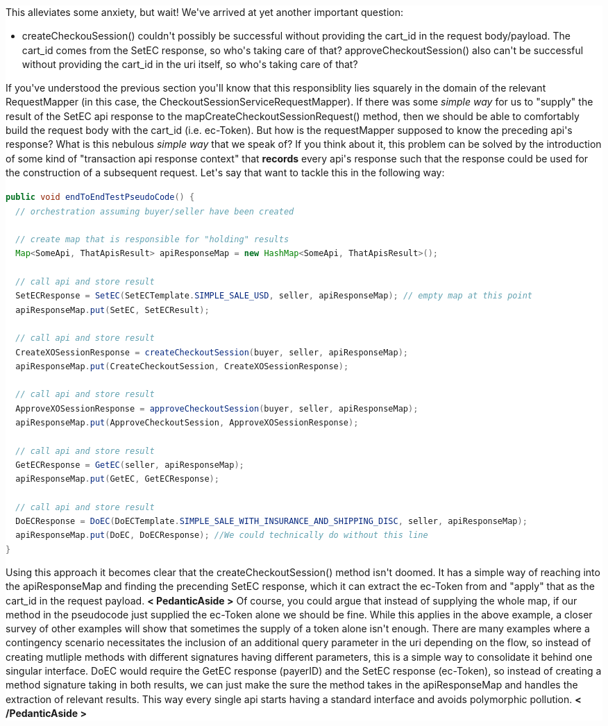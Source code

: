 This alleviates some anxiety, but wait! We've arrived at yet another important question:
* createCheckouSession() couldn't possibly be successful without providing the cart_id in the request body/payload. The cart_id comes from the SetEC response, so who's taking care of that? approveCheckoutSession() also can't be successful without providing the cart_id in the uri itself, so who's taking care of that?

If you've understood the previous section you'll know that this responsiblity lies squarely in the domain of the relevant RequestMapper (in this case, the CheckoutSessionServiceRequestMapper). If there was some _simple way_ for us to "supply" the result of the SetEC api response to the mapCreateCheckoutSessionRequest() method, then we should be able to comfortably build the request body with the cart_id (i.e. ec-Token). But how is the requestMapper supposed to know the preceding api's response? What is this nebulous _simple way_ that we speak of? If you think about it, this problem can be solved by the introduction of some kind of "transaction api response context" that __records__ every api's response such that the response could be used for the construction of a subsequent request. Let's say that want to tackle this in the following way:

```java
public void endToEndTestPseudoCode() {
  // orchestration assuming buyer/seller have been created
  
  // create map that is responsible for "holding" results
  Map<SomeApi, ThatApisResult> apiResponseMap = new HashMap<SomeApi, ThatApisResult>();
  
  // call api and store result
  SetECResponse = SetEC(SetECTemplate.SIMPLE_SALE_USD, seller, apiResponseMap); // empty map at this point
  apiResponseMap.put(SetEC, SetECResult);
  
  // call api and store result
  CreateXOSessionResponse = createCheckoutSession(buyer, seller, apiResponseMap);
  apiResponseMap.put(CreateCheckoutSession, CreateXOSessionResponse);
  
  // call api and store result
  ApproveXOSessionResponse = approveCheckoutSession(buyer, seller, apiResponseMap);
  apiResponseMap.put(ApproveCheckoutSession, ApproveXOSessionResponse);
  
  // call api and store result
  GetECResponse = GetEC(seller, apiResponseMap);
  apiResponseMap.put(GetEC, GetECResponse);
  
  // call api and store result
  DoECResponse = DoEC(DoECTemplate.SIMPLE_SALE_WITH_INSURANCE_AND_SHIPPING_DISC, seller, apiResponseMap);
  apiResponseMap.put(DoEC, DoECResponse); //We could technically do without this line
}
```

Using this approach it becomes clear that the createCheckoutSession() method isn't doomed. It has a simple way of reaching into the apiResponseMap and finding the precending SetEC response, which it can extract the ec-Token from and "apply" that as the cart_id in the request payload. __< PedanticAside >__ Of course, you could argue that instead of supplying the whole map, if our method in the pseudocode just supplied the ec-Token alone we should be fine. While this applies in the above example, a closer survey of other examples will show that sometimes the supply of a token alone isn't enough. There are many examples where a contingency scenario necessitates the inclusion of an additional query parameter in the uri depending on the flow, so instead of creating mutliple methods with different signatures having different parameters, this is a simple way to consolidate it behind one singular interface. DoEC would require the GetEC response (payerID) and the SetEC response (ec-Token), so instead of creating a method signature taking in both results, we can just make the sure the method takes in the apiResponseMap and handles the extraction of relevant results. This way every single api starts having a standard interface and avoids polymorphic pollution. __< /PedanticAside >__
